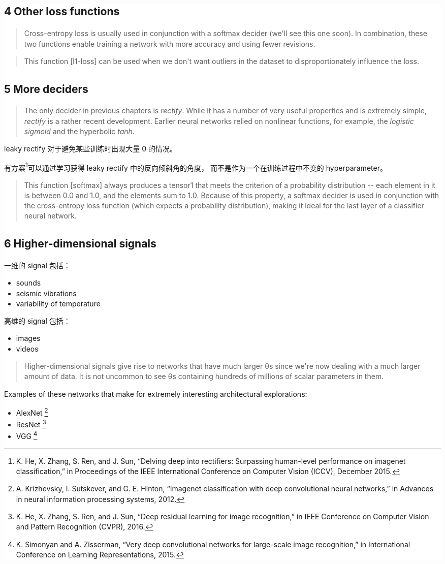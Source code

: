 ## 4 Other loss functions

> Cross-entropy loss is usually used in conjunction with a softmax
> decider (we'll see this one soon). In combination, these two
> functions enable training a network with more accuracy and using
> fewer revisions.

> This function [l1-loss] can be used when we don't want outliers in
> the dataset to disproportionately influence the loss.

## 5 More deciders

> The only decider in previous chapters is _rectify_. While it has a
> number of very useful properties and is extremely simple, _rectify_
> is a rather recent development. Earlier neural networks relied on
> nonlinear functions, for example, the _logistic sigmoid_ and the
> hyperbolic _tanh_.

leaky rectify 对于避免某些训练时出现大量 0 的情况。

有方案[^6]可以通过学习获得 leaky rectify 中的反向倾斜角的角度，
而不是作为一个在训练过程中不变的 hyperparameter。

> This function [softmax] always produces a tensor1 that meets the
> criterion of a probability distribution -- each element in it is
> between 0.0 and 1.0, and the elements sum to 1.0. Because of this
> property, a softmax decider is used in conjunction with the
> cross-entropy loss function (which expects a probability
> distribution), making it ideal for the last layer of a classifier
> neural network.

## 6 Higher-dimensional signals

一维的 signal 包括：

- sounds
- seismic vibrations
- variability of temperature

高维的 signal 包括：

- images
- videos

> Higher-dimensional signals give rise to networks that have much
> larger θs since we're now dealing with a much larger amount of
> data. It is not uncommon to see θs containing hundreds of millions
> of scalar parameters in them.

Examples of these networks that make for
extremely interesting architectural explorations:

- AlexNet [^7]
- ResNet [^8]
- VGG [^9]


[^1]: I. Goodfellow, Y. Bengio, and A. Courville, Deep Learning. MIT Press, 2016.
[^2]: P. N. Klein, Coding the Matrix: Linear Algebra Through Applications to Computer Science. Newtonian Press, 2013.
[^3]: W. Kurt, Bayesian Statistics the Fun Way. No Starch Press, Inc., 2019.
[^4]: L. Hui and M. Belkin, “Evaluation of neural architectures trained with square loss vs cross-entropy in classification tasks,” in 9th International Conference on Learning Representations, ICLR 2021, OpenReview.net, 2021.
[^5]: A. L. Maas, “Rectifier nonlinearities improve neural network acoustic models,” 2013.
[^6]: K. He, X. Zhang, S. Ren, and J. Sun, “Delving deep into rectifiers: Surpassing human-level performance on imagenet classification,” in Proceedings of the IEEE International Conference on Computer Vision (ICCV), December 2015.
[^7]: A. Krizhevsky, I. Sutskever, and G. E. Hinton, “Imagenet classification with deep convolutional neural networks,” in Advances in neural information processing systems, 2012.
[^8]: K. He, X. Zhang, S. Ren, and J. Sun, “Deep residual learning for image recognition,” in IEEE Conference on Computer Vision and Pattern Recognition (CVPR), 2016.
[^9]: K. Simonyan and A. Zisserman, “Very deep convolutional networks for large-scale image recognition,” in International Conference on Learning Representations, 2015.
[^10]: T. Brown, B. Mann, N. Ryder, et al., “Language models are few-shot learners,” in Advances in Neural Information Processing Systems (H. Larochelle et al., eds.), vol. 33, Curran Associates, Inc., 2020.
[^11]: A. Vaswani, N. Shazeer, N. Parmar, et al., “Attention is all you need,” in Advances in Neural Information Processing Systems (I. Guyon et al., eds.), vol. 30, Curran Associates, Inc., 2017.
[^12]: D. P. Kingma and M. Welling, “Auto-Encoding Variational Bayes,” in 2nd International Conference on Learning Representations, ICLR 2014, Banff, AB, Canada, April 14-16, 2014, Conference Track Proceedings, 2014.
[^13]: I. Goodfellow, J. Pouget-Abadie, et al., “Generative adversarial nets,” in Advances in Neural Information Processing Systems (Z. Ghahramani, M. Welling, et al., eds.), vol. 27, Curran Associates, Inc., 2014.
[^14]: X. Glorot and Y. Bengio, “Understanding the difficulty of training deep feedforward neural networks,” in Proceedings of the Thirteenth International Conference on Artificial Intelligence and Statistics, PMLR, 2010.